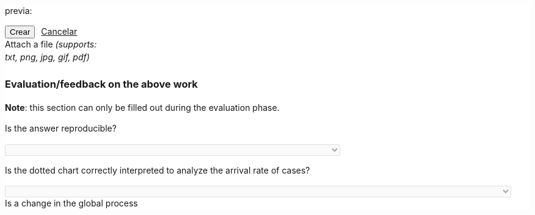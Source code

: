 previa:</label></div><div style="float:right;width:80%;"><div class="coursera-wysihtml5-latex-preview"><span class="MathJax_Preview"></span><span style="font-size: 114%;" id="MathJax-Element-4-Frame" class="MathJax_MathML"><span style="position: relative; display: inline-block; white-space: nowrap;" class="MathJax_MathContainer"><span style="display: inline-block; width: 0px;"><math xmlns="http://www.w3.org/1998/Math/MathML"><mrow></mrow></math></span></span></span><script id="MathJax-Element-4" type="math/tex"></script></div></div></div><div class="modal-footer"><button type="submit" data-modal-close="data-modal-close" style="margin-right:10px;" class="btn coursera-wysihtml5-modal-link-submit">Crear</button><a data-modal-close="data-modal-close" href="javascript:;">Cancelar</a></div></form></div></div></div><textarea data-count-words="0" id="textarea-e349161e3defb838" dir="auto" data-wysihtml5="true" data-modelbind="submission.fields.e349161e3defb838" aria-labelledby="assessmentText-33a6d6b6995fc3d" data-max-words="0" class="assessmentFormField coursera-wysihtml5-rich-editor" style="width: 100%; min-height: 100px; height: 100px; overflow-y: hidden; display: none;"></textarea><iframe style="display: inline-block; background-color: rgb(255, 255, 255); border-collapse: separate; border-color: rgb(204, 204, 204); border-style: solid; border-width: 1px; clear: none; float: none; margin: 0px; outline: 0px none rgb(0, 0, 0); outline-offset: 0px; padding: 4px 6px; position: static; top: auto; left: auto; right: auto; bottom: auto; z-index: auto; vertical-align: middle; text-align: start; box-sizing: border-box; box-shadow: 0px 1px 1px 0px rgba(0, 0, 0, 0.075) inset; border-radius: 4px; width: 100%; min-width: 0px; min-height: 100px; max-width: none; max-height: none; height: 102px;" marginheight="0" marginwidth="0" allowtransparency="true" security="restricted" class="wysihtml5-sandbox" frameborder="0" height="0" width="0"></iframe><div class="coursera-wysihtml5-footer"><div class="coursera-wysihtml5-footer-rich"><div style="float:left;"></div><div style="float:right;"></div></div></div></div><div style="overflow:auto;"><div class="display:none;" id="mediaUpload-e349161e3defb838-div"> <form id="mediaUpload-e349161e3defb838-form" class="pg-uploader-form">  <a style="overflow: hidden; cursor: pointer; position: relative;" class="pg-upload-file-button btn">Attach a file    <input accept="text/*,image/*,application/pdf,.pdf" style="position: absolute; top: 0px; right: 0px; opacity: 0; height: 100%; font-size: 100px; cursor: pointer;" name="file" multiple="multiple" id="mediaUpload-e349161e3defb838-uploader" type="file">  </a> <span style="font-style:italic;" class="pg-upload-accept-text">(supports: txt, png, jpg, gif, pdf)</span> </form> <div class="progress progress-striped active pg-uploader-progress hide"><div class="bar"></div></div></div></div></div></div><div class="evaluationGroup" data-evaluated="evaluatedGroup-33a6d6b6995fc3d"><div class="evaluationGroupHeader"><h3>Evaluation/feedback on the above work</h3><b>Note</b>: this section can only be filled out during the evaluation phase.</div><div id="evaluatedGroup-fa339887e3eb467e" class="assessmentGroup"><div class="assessmentExposition"><div id="assessmentText-fa339887e3eb467e" class="assessmentText" dir="auto"><p>Is the answer reproducible?</p></div></div><div class="assessmentEvaluation" aria-labelledby="assessmentText-fa339887e3eb467e"><div id="a3eca9dadb2d4bc2-validationErrorMessage" class="validationErrorMessage"></div><div id="a3eca9dadb2d4bc2-validationErrorContainer"><select id="evaluationField-a3eca9dadb2d4bc2" disabled="disabled" data-modelbind="evaluation.fields.a3eca9dadb2d4bc2" aria-labelledby="assessmentText-fa339887e3eb467e" class="assessmentFormField">  <option value=""></option>  <option value="b89acb2d56c71f2a">0: No, it is not reproducible since no steps are described either textually or using pictures.</option>  <option value="e6a84c6b2303c27f">1: Yes, it is reproducible since the steps are described by text and/or pictures.</option></select></div></div></div><div id="evaluatedGroup-4ba95cd1490ff749" class="assessmentGroup"><div class="assessmentExposition"><div id="assessmentText-4ba95cd1490ff749" class="assessmentText" dir="auto"><p>Is the dotted chart correctly interpreted to analyze the arrival rate of cases?</p></div></div><div class="assessmentEvaluation" aria-labelledby="assessmentText-4ba95cd1490ff749"><div id="7d64c49717bfdf07-validationErrorMessage" class="validationErrorMessage"></div><div id="7d64c49717bfdf07-validationErrorContainer"><select id="evaluationField-7d64c49717bfdf07" disabled="disabled" data-modelbind="evaluation.fields.7d64c49717bfdf07" aria-labelledby="assessmentText-4ba95cd1490ff749" class="assessmentFormField">  <option value=""></option>  <option value="a4b48a7bc5d318e4">0: No, the correct answer is not given.</option>  <option value="e3be88fccc5e9ac6">1: Yes, it is correctly observed that in general the arrival rate of new cases is constant, possibly mentioning a reduce in arrivals at the end</option>  <option value="79185e84a6e07f79">1: Although the expected answer as mentioned in the option above is not given, I (the evaluator) believe the provided answer is correct.</option></select></div></div></div><div id="evaluatedGroup-18560e182b9e500" class="assessmentGroup"><div class="assessmentExposition"><div id="assessmentText-18560e182b9e500" class="assessmentText" dir="auto">Is a change in the global process